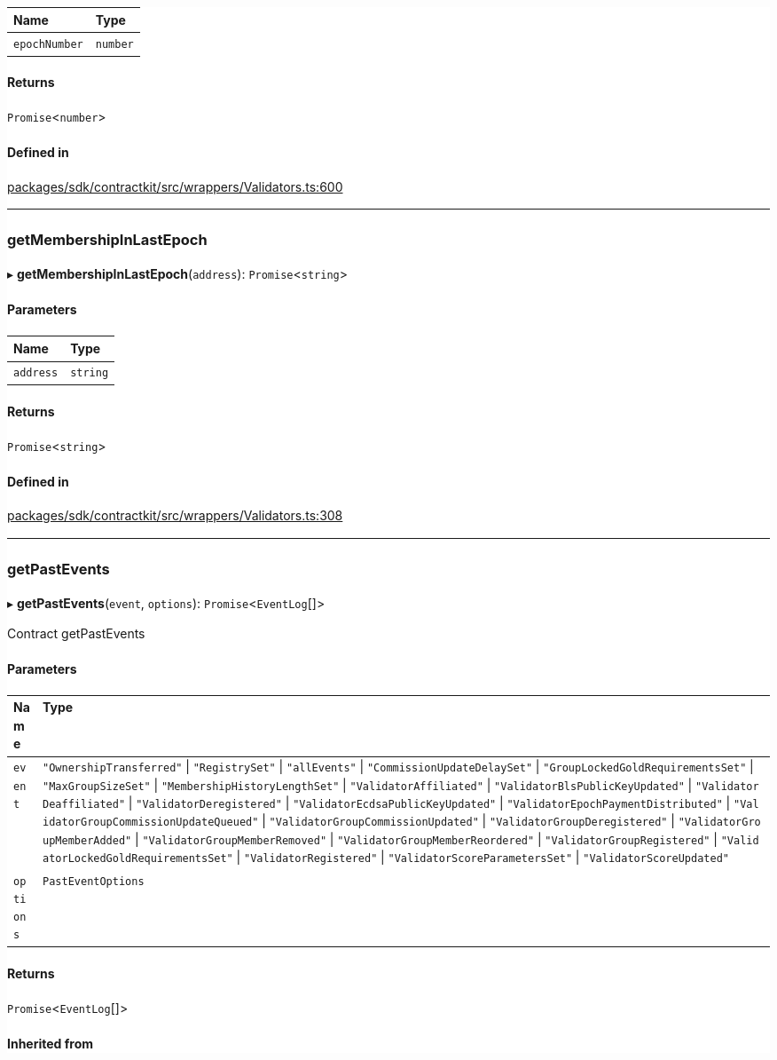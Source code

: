 | Name | Type |
| :------ | :------ |
| `epochNumber` | `number` |

#### Returns

`Promise`\<`number`\>

#### Defined in

[packages/sdk/contractkit/src/wrappers/Validators.ts:600](https://github.com/celo-org/developer-tooling/blob/master/packages/sdk/contractkit/src/wrappers/Validators.ts#L600)

___

### getMembershipInLastEpoch

▸ **getMembershipInLastEpoch**(`address`): `Promise`\<`string`\>

#### Parameters

| Name | Type |
| :------ | :------ |
| `address` | `string` |

#### Returns

`Promise`\<`string`\>

#### Defined in

[packages/sdk/contractkit/src/wrappers/Validators.ts:308](https://github.com/celo-org/developer-tooling/blob/master/packages/sdk/contractkit/src/wrappers/Validators.ts#L308)

___

### getPastEvents

▸ **getPastEvents**(`event`, `options`): `Promise`\<`EventLog`[]\>

Contract getPastEvents

#### Parameters

| Name | Type |
| :------ | :------ |
| `event` | ``"OwnershipTransferred"`` \| ``"RegistrySet"`` \| ``"allEvents"`` \| ``"CommissionUpdateDelaySet"`` \| ``"GroupLockedGoldRequirementsSet"`` \| ``"MaxGroupSizeSet"`` \| ``"MembershipHistoryLengthSet"`` \| ``"ValidatorAffiliated"`` \| ``"ValidatorBlsPublicKeyUpdated"`` \| ``"ValidatorDeaffiliated"`` \| ``"ValidatorDeregistered"`` \| ``"ValidatorEcdsaPublicKeyUpdated"`` \| ``"ValidatorEpochPaymentDistributed"`` \| ``"ValidatorGroupCommissionUpdateQueued"`` \| ``"ValidatorGroupCommissionUpdated"`` \| ``"ValidatorGroupDeregistered"`` \| ``"ValidatorGroupMemberAdded"`` \| ``"ValidatorGroupMemberRemoved"`` \| ``"ValidatorGroupMemberReordered"`` \| ``"ValidatorGroupRegistered"`` \| ``"ValidatorLockedGoldRequirementsSet"`` \| ``"ValidatorRegistered"`` \| ``"ValidatorScoreParametersSet"`` \| ``"ValidatorScoreUpdated"`` |
| `options` | `PastEventOptions` |

#### Returns

`Promise`\<`EventLog`[]\>

#### Inherited from
